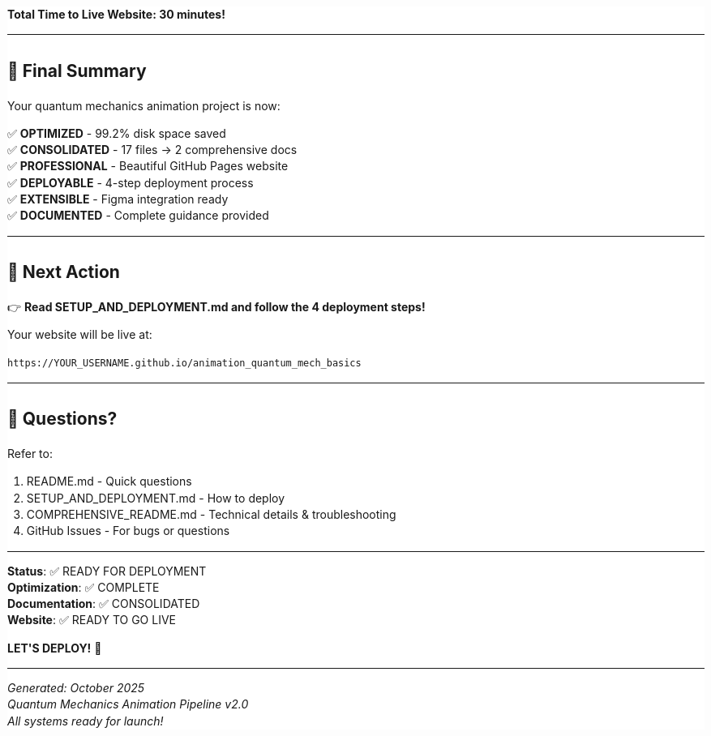 **Total Time to Live Website: 30 minutes!**

---

## 🎉 Final Summary

Your quantum mechanics animation project is now:

✅ **OPTIMIZED** - 99.2% disk space saved  
✅ **CONSOLIDATED** - 17 files → 2 comprehensive docs  
✅ **PROFESSIONAL** - Beautiful GitHub Pages website  
✅ **DEPLOYABLE** - 4-step deployment process  
✅ **EXTENSIBLE** - Figma integration ready  
✅ **DOCUMENTED** - Complete guidance provided  

---

## 🚀 Next Action

👉 **Read SETUP_AND_DEPLOYMENT.md and follow the 4 deployment steps!**

Your website will be live at:
```
https://YOUR_USERNAME.github.io/animation_quantum_mech_basics
```

---

## 📝 Questions?

Refer to:
1. README.md - Quick questions
2. SETUP_AND_DEPLOYMENT.md - How to deploy
3. COMPREHENSIVE_README.md - Technical details & troubleshooting
4. GitHub Issues - For bugs or questions

---

**Status**: ✅ READY FOR DEPLOYMENT  
**Optimization**: ✅ COMPLETE  
**Documentation**: ✅ CONSOLIDATED  
**Website**: ✅ READY TO GO LIVE  

**LET'S DEPLOY!** 🚀

---

*Generated: October 2025*  
*Quantum Mechanics Animation Pipeline v2.0*  
*All systems ready for launch!*
